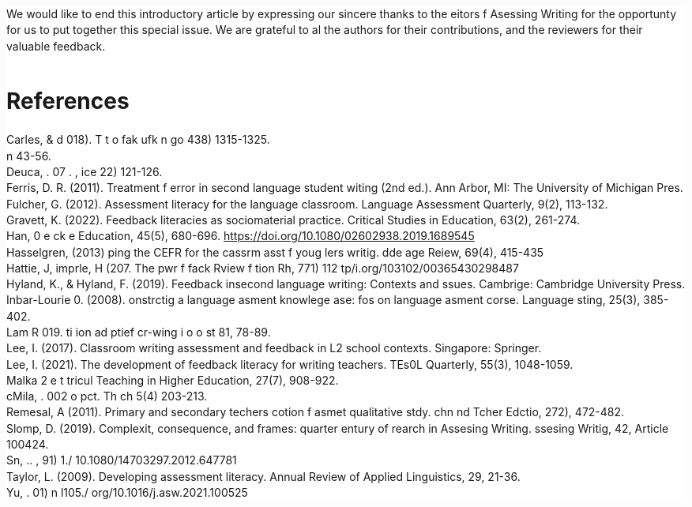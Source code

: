We would like to end this introductory article by expressing our sincere thanks to the eitors f Asessing Writing for the opportunty for us to put together this special issue. We are grateful to al the authors for their contributions, and the reviewers for their valuable feedback.

# References

Carles,  & d 018). T t o  fak   ufk n  go 438) 1315-1325.   
n 43-56.   
Deuca,  . 07     . , ice 22) 121-126.   
Ferris, D. R. (2011). Treatment f error in second language student witing (2nd ed.). Ann Arbor, MI: The University of Michigan Pres.   
Fulcher, G. (2012). Assessment literacy for the language classroom. Language Assessment Quarterly, 9(2), 113-132.   
Gravett, K. (2022). Feedback literacies as sociomaterial practice. Critical Studies in Education, 63(2), 261-274.   
Han, 0      e  ck   e Education, 45(5), 680-696. https://doi.org/10.1080/02602938.2019.1689545   
Hasselgren,  (2013) ping the CEFR for the cassrm asst f youg lers writig. dde age Reiew, 69(4), 415-435   
Hattie, J, imprle, H (207. The pwr f fack Rview f tion Rh, 771) 112 tp/i.org/103102/00365430298487   
Hyland, K., & Hyland, F. (2019). Feedback insecond language writing: Contexts and ssues. Cambrige: Cambridge University Press.   
Inbar-Lourie 0. (2008). onstrctig a language asment knowlege ase: fos on language asment corse. Language sting, 25(3), 385-402.   
Lam R 019.   ti  ion ad ptief cr-wing i o o st 81, 78-89.   
Lee, I. (2017). Classroom writing assessment and feedback in L2 school contexts. Singapore: Springer.   
Lee, I. (2021). The development of feedback literacy for writing teachers. TEs0L Quarterly, 55(3), 1048-1059.   
Malka   2     e t  tricul Teaching in Higher Education, 27(7), 908-922.   
cMila, . 002  o    pct. Th  ch 5(4) 203-213.   
Remesal, A (2011). Primary and secondary techers cotion f asmet qualitative stdy. chn nd Tcher Edctio, 272), 472-482.   
Slomp, D. (2019). Complexit, consequence, and frames: quarter entury of rearch in Assesing Writing. ssesing Writig, 42, Article 100424.   
Sn, ..  ,     91) 1./ 10.1080/14703297.2012.647781   
Taylor, L. (2009). Developing assessment literacy. Annual Review of Applied Linguistics, 29, 21-36.   
Yu, . 01)     n l105./ org/10.1016/j.asw.2021.100525